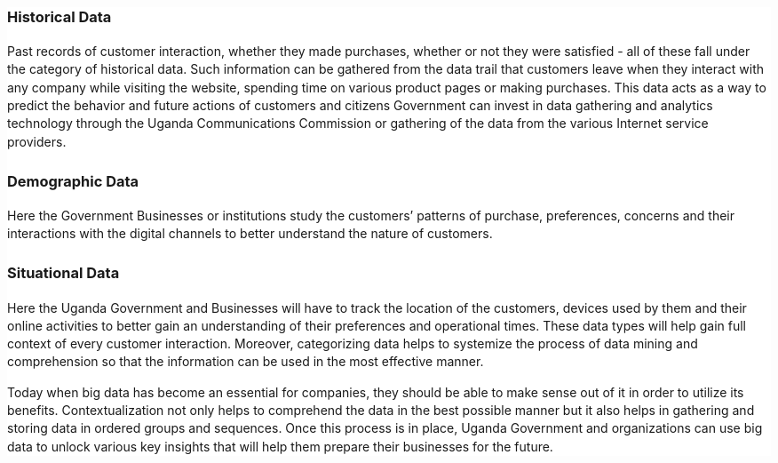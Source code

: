 <h3>Historical Data</h3>
Past records of customer interaction, whether they made purchases, whether or not they were satisfied - all of these fall under the category of historical data. Such information can be gathered from the data trail that customers leave when they interact with any company while visiting the website, spending time on various product pages or making purchases. This data acts as a way to predict the behavior and future actions of customers and citizens
Government can invest in data gathering and analytics technology through the Uganda Communications Commission or gathering of the data from the various Internet service providers.

<h3>Demographic Data</h3>
Here the Government Businesses or institutions study the customers’ patterns of purchase, preferences, concerns and their interactions with the digital channels to better understand the nature of customers.

<h3>Situational Data</h3>
Here the Uganda Government and Businesses will have to track the location of the customers, devices used by them and their online activities to better gain an understanding of their preferences and operational times.
These data types will help gain full context of every customer interaction. Moreover, categorizing data helps to systemize the process of data mining and comprehension so that the information can be used in the most effective manner.
<p>Today when big data has become an essential for companies, they should be able to make sense out of it in order to utilize its benefits. Contextualization not only helps to comprehend the data in the best possible manner but it also helps in gathering and storing data in ordered groups and sequences. Once this process is in place, Uganda Government and organizations can use big data to unlock various key insights that will help them prepare their businesses for the future.</p>







